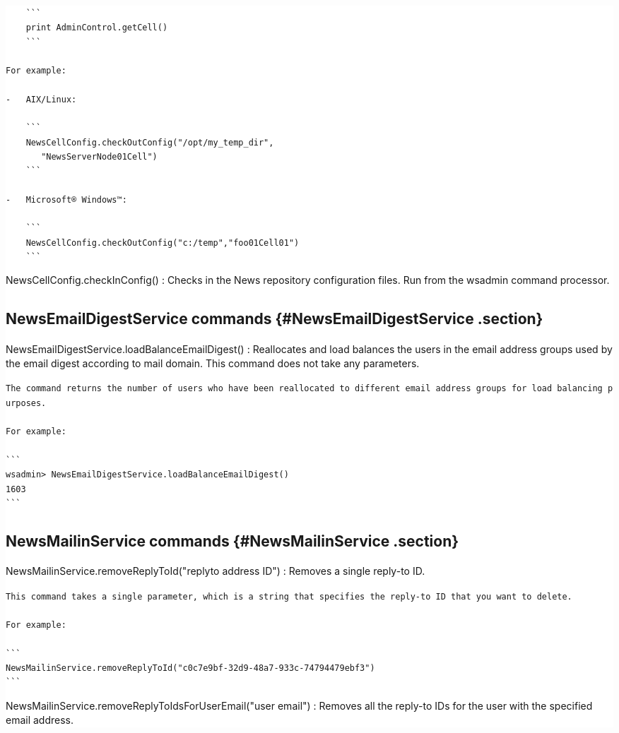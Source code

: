         ```
        print AdminControl.getCell()
        ```

    For example:

    -   AIX/Linux:

        ```
        NewsCellConfig.checkOutConfig("/opt/my_temp_dir", 
           "NewsServerNode01Cell")
        ```

    -   Microsoft® Windows™:

        ```
        NewsCellConfig.checkOutConfig("c:/temp","foo01Cell01")
        ```


NewsCellConfig.checkInConfig\(\)
:   Checks in the News repository configuration files. Run from the wsadmin command processor.

## NewsEmailDigestService commands {#NewsEmailDigestService .section}

NewsEmailDigestService.loadBalanceEmailDigest\(\)
:   Reallocates and load balances the users in the email address groups used by the email digest according to mail domain. This command does not take any parameters.

    The command returns the number of users who have been reallocated to different email address groups for load balancing purposes.

    For example:

    ```
    wsadmin> NewsEmailDigestService.loadBalanceEmailDigest()
    1603
    ```

## NewsMailinService commands {#NewsMailinService .section}

NewsMailinService.removeReplyToId\("replyto address ID"\)
:   Removes a single reply-to ID.

    This command takes a single parameter, which is a string that specifies the reply-to ID that you want to delete.

    For example:

    ```
    NewsMailinService.removeReplyToId("c0c7e9bf-32d9-48a7-933c-74794479ebf3")
    ```

NewsMailinService.removeReplyToIdsForUserEmail\("user email"\)
:   Removes all the reply-to IDs for the user with the specified email address.

